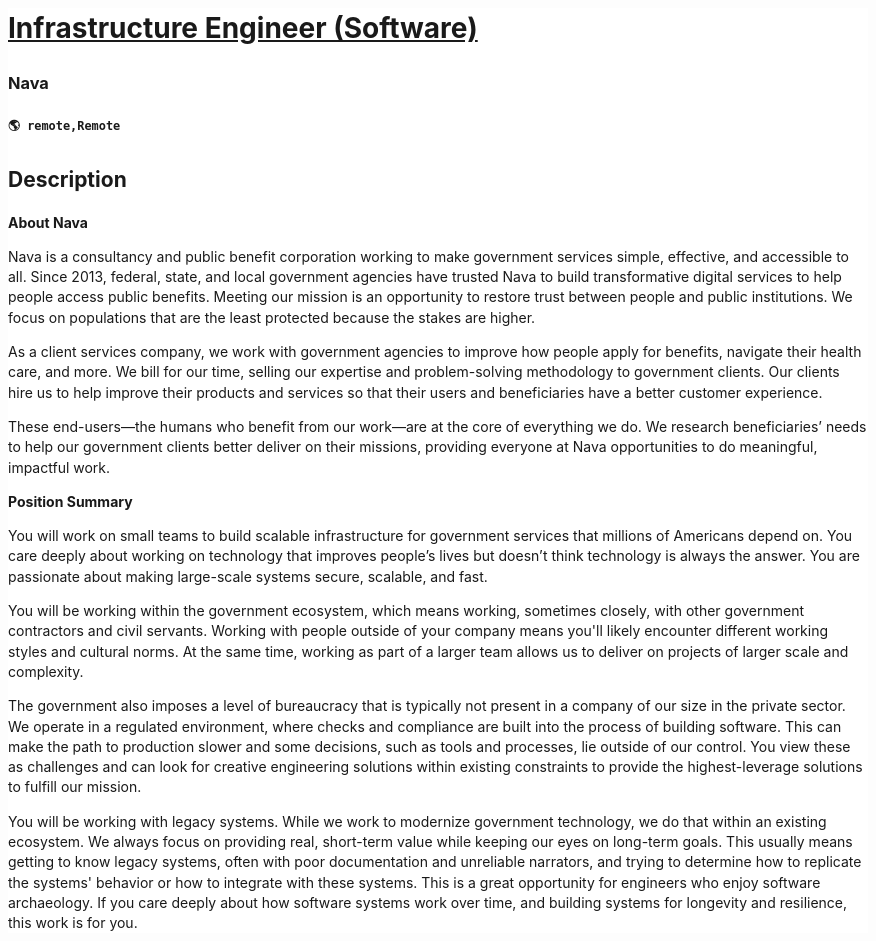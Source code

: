 # [Infrastructure Engineer (Software)](https://www.remotewlb.com/apply/infrastructure-engineer-software-94827)  
### Nava  
#### `🌎 remote,Remote`  

## Description

 **About Nava**

Nava is a consultancy and public benefit corporation working to make government services simple, effective, and accessible to all. Since 2013, federal, state, and local government agencies have trusted Nava to build transformative digital services to help people access public benefits. Meeting our mission is an opportunity to restore trust between people and public institutions. We focus on populations that are the least protected because the stakes are higher.

  

As a client services company, we work with government agencies to improve how people apply for benefits, navigate their health care, and more. We bill for our time, selling our expertise and problem-solving methodology to government clients. Our clients hire us to help improve their products and services so that their users and beneficiaries have a better customer experience.

  

These end-users—the humans who benefit from our work—are at the core of everything we do. We research beneficiaries’ needs to help our government clients better deliver on their missions, providing everyone at Nava opportunities to do meaningful, impactful work.

  

**Position Summary**

You will work on small teams to build scalable infrastructure for government services that millions of Americans depend on. You care deeply about working on technology that improves people’s lives but doesn’t think technology is always the answer. You are passionate about making large-scale systems secure, scalable, and fast.

  

You will be working within the government ecosystem, which means working, sometimes closely, with other government contractors and civil servants. Working with people outside of your company means you'll likely encounter different working styles and cultural norms. At the same time, working as part of a larger team allows us to deliver on projects of larger scale and complexity.

  

The government also imposes a level of bureaucracy that is typically not present in a company of our size in the private sector. We operate in a regulated environment, where checks and compliance are built into the process of building software. This can make the path to production slower and some decisions, such as tools and processes, lie outside of our control. You view these as challenges and can look for creative engineering solutions within existing constraints to provide the highest-leverage solutions to fulfill our mission.

  

You will be working with legacy systems. While we work to modernize government technology, we do that within an existing ecosystem. We always focus on providing real, short-term value while keeping our eyes on long-term goals. This usually means getting to know legacy systems, often with poor documentation and unreliable narrators, and trying to determine how to replicate the systems' behavior or how to integrate with these systems. This is a great opportunity for engineers who enjoy software archaeology. If you care deeply about how software systems work over time, and building systems for longevity and resilience, this work is for you.
